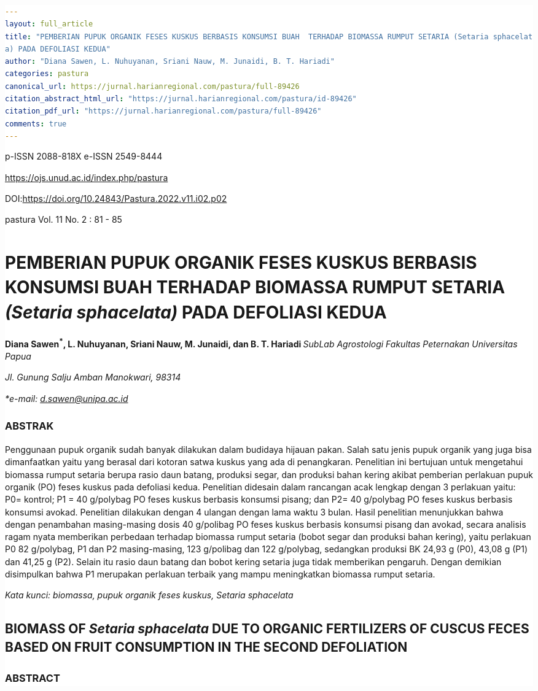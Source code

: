 ```yaml
---
layout: full_article
title: "PEMBERIAN PUPUK ORGANIK FESES KUSKUS BERBASIS KONSUMSI BUAH  TERHADAP BIOMASSA RUMPUT SETARIA (Setaria sphacelata) PADA DEFOLIASI KEDUA"
author: "Diana Sawen, L. Nuhuyanan, Sriani Nauw, M. Junaidi, B. T. Hariadi"
categories: pastura
canonical_url: https://jurnal.harianregional.com/pastura/full-89426 
citation_abstract_html_url: "https://jurnal.harianregional.com/pastura/id-89426"
citation_pdf_url: "https://jurnal.harianregional.com/pastura/full-89426"  
comments: true
---
```


<p><span class="font7">p-ISSN 2088-818X e-ISSN 2549-8444</span></p>
<p><a href="https://ojs.unud.ac.id/index.php/pastura"><span class="font7">https://ojs.unud.ac.id/index.php/pastura</span></a></p>
<p><span class="font7">DOI:</span><a href="https://doi.org/10.24843/Pastura.2022.v11.i02.p02"><span class="font7">https://doi.org/10.24843/Pastura.2022.v11.i02.p02</span></a></p>
<p><span class="font5">pastura </span><span class="font7">Vol. 11 No. 2 : 81 - 85</span></p><a name="caption1"></a>
<h1><a name="bookmark0"></a><span class="font4" style="font-weight:bold;"><a name="bookmark1"></a>PEMBERIAN PUPUK ORGANIK FESES KUSKUS BERBASIS KONSUMSI BUAH TERHADAP BIOMASSA RUMPUT SETARIA </span><span class="font4" style="font-weight:bold;font-style:italic;">(Setaria sphacelata) </span><span class="font4" style="font-weight:bold;">PADA DEFOLIASI KEDUA</span></h1>
<p><span class="font2" style="font-weight:bold;">Diana Sawen<sup>*</sup>, L. Nuhuyanan, Sriani Nauw, M. Junaidi, dan B. T. Hariadi </span><span class="font0" style="font-style:italic;">SubLab Agrostologi Fakultas Peternakan Universitas Papua</span></p>
<p><span class="font0" style="font-style:italic;">Jl. Gunung Salju Amban Manokwari, 98314</span></p>
<p><span class="font0" style="font-style:italic;">*e-mail: </span><a href="mailto:d.sawen@unipa.ac.id"><span class="font0" style="font-style:italic;">d.sawen@unipa.ac.id</span></a></p>
<h3><a name="bookmark2"></a><span class="font11" style="font-weight:bold;"><a name="bookmark3"></a>ABSTRAK</span></h3>
<p><span class="font11">Penggunaan pupuk organik sudah banyak dilakukan dalam budidaya hijauan pakan. Salah satu jenis pupuk organik yang juga bisa dimanfaatkan yaitu yang berasal dari kotoran satwa kuskus yang ada di penangkaran. Penelitian ini bertujuan untuk mengetahui biomassa rumput setaria berupa rasio daun batang, produksi segar, dan produksi bahan kering akibat pemberian perlakuan pupuk organik (PO) feses kuskus pada defoliasi kedua. Penelitian didesain dalam rancangan acak lengkap dengan 3 perlakuan yaitu: P0= kontrol; P1 = 40 g/polybag PO feses kuskus berbasis konsumsi pisang; dan P2= 40 g/polybag PO feses kuskus berbasis konsumsi avokad. Penelitian dilakukan dengan 4 ulangan dengan lama waktu 3 bulan. Hasil penelitian menunjukkan bahwa dengan penambahan masing-masing dosis 40 g/polibag PO feses kuskus berbasis konsumsi pisang dan avokad, secara analisis ragam nyata memberikan perbedaan terhadap biomassa rumput setaria (bobot segar dan produksi bahan kering), yaitu perlakuan P0 82 g/polybag, P1 dan P2 masing-masing, 123 g/polibag dan 122 g/polybag, sedangkan produksi BK 24,93 g (P0), 43,08 g (P1) dan 41,25 g (P2). Selain itu rasio daun batang dan bobot kering setaria juga tidak memberikan pengaruh. Dengan demikian disimpulkan bahwa P1 merupakan perlakuan terbaik yang mampu meningkatkan biomassa rumput setaria.</span></p>
<p><span class="font11" style="font-style:italic;">Kata kunci: biomassa, pupuk organik feses kuskus, Setaria sphacelata</span></p>
<h2><a name="bookmark4"></a><span class="font3" style="font-weight:bold;"><a name="bookmark5"></a>BIOMASS OF </span><span class="font3" style="font-weight:bold;font-style:italic;">Setaria sphacelata</span><span class="font3" style="font-weight:bold;"> DUE TO ORGANIC FERTILIZERS OF CUSCUS FECES BASED ON FRUIT CONSUMPTION IN THE SECOND DEFOLIATION</span></h2>
<h3><a name="bookmark6"></a><span class="font11" style="font-weight:bold;"><a name="bookmark7"></a>ABSTRACT</span></h3>